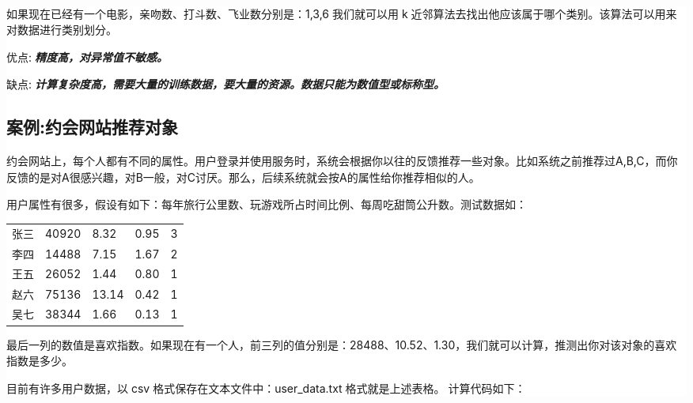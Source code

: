 如果现在已经有一个电影，亲吻数、打斗数、飞业数分别是：1,3,6 我们就可以用 k 近邻算法去找出他应该属于哪个类别。该算法可以用来对数据进行类别划分。

优点: ***精度高，对异常值不敏感。***

缺点: ***计算复杂度高，需要大量的训练数据，要大量的资源。数据只能为数值型或标称型。***

案例:约会网站推荐对象
---
约会网站上，每个人都有不同的属性。用户登录并使用服务时，系统会根据你以往的反馈推荐一些对象。比如系统之前推荐过A,B,C，而你反馈的是对A很感兴趣，对B一般，对C讨厌。那么，后续系统就会按A的属性给你推荐相似的人。

用户属性有很多，假设有如下：每年旅行公里数、玩游戏所占时间比例、每周吃甜筒公升数。测试数据如：
<table>
<tr>
<td>张三</td>
<td>40920</td>
<td>8.32</td>
<td>0.95</td>
<td>3</td>
</tr>
<tr>
<td>李四</td>
<td>14488</td>
<td>7.15</td>
<td>1.67</td>
<td>2</td>
</tr>
<tr>
<td>王五</td>
<td>26052</td>
<td>1.44</td>
<td>0.80</td>
<td>1</td>
</tr>
<tr>
<td>赵六</td>
<td>75136</td>
<td>13.14</td>
<td>0.42</td>
<td>1</td>
</tr>
<tr>
<td>吴七</td>
<td>38344</td>
<td>1.66</td>
<td>0.13</td>
<td>1</td>
</tr>
</table>

最后一列的数值是喜欢指数。如果现在有一个人，前三列的值分别是：28488、10.52、1.30，我们就可以计算，推测出你对该对象的喜欢指数是多少。

目前有许多用户数据，以 csv 格式保存在文本文件中：user_data.txt 格式就是上述表格。
计算代码如下：
